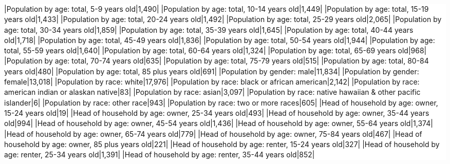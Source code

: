 |Population by age: total, 5-9 years old|1,490|
|Population by age: total, 10-14 years old|1,449|
|Population by age: total, 15-19 years old|1,433|
|Population by age: total, 20-24 years old|1,492|
|Population by age: total, 25-29 years old|2,065|
|Population by age: total, 30-34 years old|1,859|
|Population by age: total, 35-39 years old|1,645|
|Population by age: total, 40-44 years old|1,718|
|Population by age: total, 45-49 years old|1,836|
|Population by age: total, 50-54 years old|1,944|
|Population by age: total, 55-59 years old|1,640|
|Population by age: total, 60-64 years old|1,324|
|Population by age: total, 65-69 years old|968|
|Population by age: total, 70-74 years old|635|
|Population by age: total, 75-79 years old|515|
|Population by age: total, 80-84 years old|480|
|Population by age: total, 85 plus years old|691|
|Population by gender: male|11,834|
|Population by gender: female|13,018|
|Population by race: white|17,976|
|Population by race: black or african american|2,142|
|Population by race: american indian or alaskan native|83|
|Population by race: asian|3,097|
|Population by race: native hawaiian & other pacific islander|6|
|Population by race: other race|943|
|Population by race: two or more races|605|
|Head of household by age: owner, 15-24 years old|19|
|Head of household by age: owner, 25-34 years old|493|
|Head of household by age: owner, 35-44 years old|994|
|Head of household by age: owner, 45-54 years old|1,436|
|Head of household by age: owner, 55-64 years old|1,374|
|Head of household by age: owner, 65-74 years old|779|
|Head of household by age: owner, 75-84 years old|467|
|Head of household by age: owner, 85 plus years old|221|
|Head of household by age: renter, 15-24 years old|327|
|Head of household by age: renter, 25-34 years old|1,391|
|Head of household by age: renter, 35-44 years old|852|